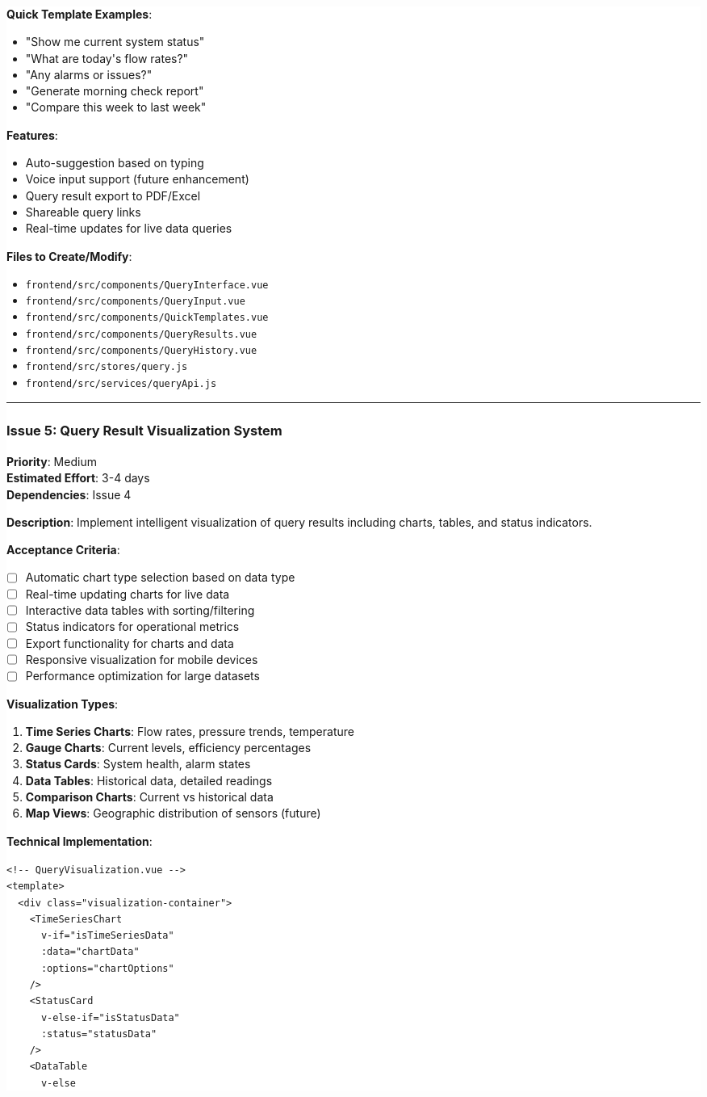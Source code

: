 **Quick Template Examples**:
- "Show me current system status"
- "What are today's flow rates?"
- "Any alarms or issues?"
- "Generate morning check report"
- "Compare this week to last week"

**Features**:
- Auto-suggestion based on typing
- Voice input support (future enhancement)
- Query result export to PDF/Excel
- Shareable query links
- Real-time updates for live data queries

**Files to Create/Modify**:
- `frontend/src/components/QueryInterface.vue`
- `frontend/src/components/QueryInput.vue`
- `frontend/src/components/QuickTemplates.vue`
- `frontend/src/components/QueryResults.vue`
- `frontend/src/components/QueryHistory.vue`
- `frontend/src/stores/query.js`
- `frontend/src/services/queryApi.js`

---

### Issue 5: Query Result Visualization System
**Priority**: Medium  
**Estimated Effort**: 3-4 days  
**Dependencies**: Issue 4  

**Description**: Implement intelligent visualization of query results including charts, tables, and status indicators.

**Acceptance Criteria**:
- [ ] Automatic chart type selection based on data type
- [ ] Real-time updating charts for live data
- [ ] Interactive data tables with sorting/filtering
- [ ] Status indicators for operational metrics
- [ ] Export functionality for charts and data
- [ ] Responsive visualization for mobile devices
- [ ] Performance optimization for large datasets

**Visualization Types**:
1. **Time Series Charts**: Flow rates, pressure trends, temperature
2. **Gauge Charts**: Current levels, efficiency percentages
3. **Status Cards**: System health, alarm states
4. **Data Tables**: Historical data, detailed readings
5. **Comparison Charts**: Current vs historical data
6. **Map Views**: Geographic distribution of sensors (future)

**Technical Implementation**:
```vue
<!-- QueryVisualization.vue -->
<template>
  <div class="visualization-container">
    <TimeSeriesChart 
      v-if="isTimeSeriesData"
      :data="chartData"
      :options="chartOptions"
    />
    <StatusCard 
      v-else-if="isStatusData"
      :status="statusData"
    />
    <DataTable 
      v-else
```